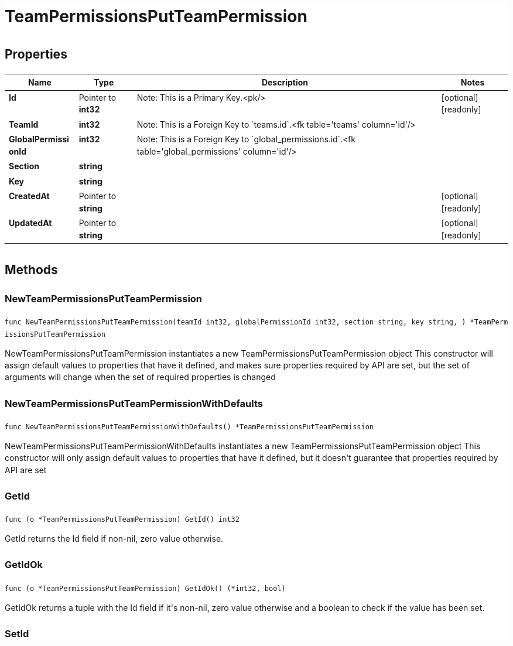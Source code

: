 # TeamPermissionsPutTeamPermission

## Properties

Name | Type | Description | Notes
------------ | ------------- | ------------- | -------------
**Id** | Pointer to **int32** | Note: This is a Primary Key.&lt;pk/&gt; | [optional] [readonly] 
**TeamId** | **int32** | Note: This is a Foreign Key to &#x60;teams.id&#x60;.&lt;fk table&#x3D;&#39;teams&#39; column&#x3D;&#39;id&#39;/&gt; | 
**GlobalPermissionId** | **int32** | Note: This is a Foreign Key to &#x60;global_permissions.id&#x60;.&lt;fk table&#x3D;&#39;global_permissions&#39; column&#x3D;&#39;id&#39;/&gt; | 
**Section** | **string** |  | 
**Key** | **string** |  | 
**CreatedAt** | Pointer to **string** |  | [optional] [readonly] 
**UpdatedAt** | Pointer to **string** |  | [optional] [readonly] 

## Methods

### NewTeamPermissionsPutTeamPermission

`func NewTeamPermissionsPutTeamPermission(teamId int32, globalPermissionId int32, section string, key string, ) *TeamPermissionsPutTeamPermission`

NewTeamPermissionsPutTeamPermission instantiates a new TeamPermissionsPutTeamPermission object
This constructor will assign default values to properties that have it defined,
and makes sure properties required by API are set, but the set of arguments
will change when the set of required properties is changed

### NewTeamPermissionsPutTeamPermissionWithDefaults

`func NewTeamPermissionsPutTeamPermissionWithDefaults() *TeamPermissionsPutTeamPermission`

NewTeamPermissionsPutTeamPermissionWithDefaults instantiates a new TeamPermissionsPutTeamPermission object
This constructor will only assign default values to properties that have it defined,
but it doesn't guarantee that properties required by API are set

### GetId

`func (o *TeamPermissionsPutTeamPermission) GetId() int32`

GetId returns the Id field if non-nil, zero value otherwise.

### GetIdOk

`func (o *TeamPermissionsPutTeamPermission) GetIdOk() (*int32, bool)`

GetIdOk returns a tuple with the Id field if it's non-nil, zero value otherwise
and a boolean to check if the value has been set.

### SetId
